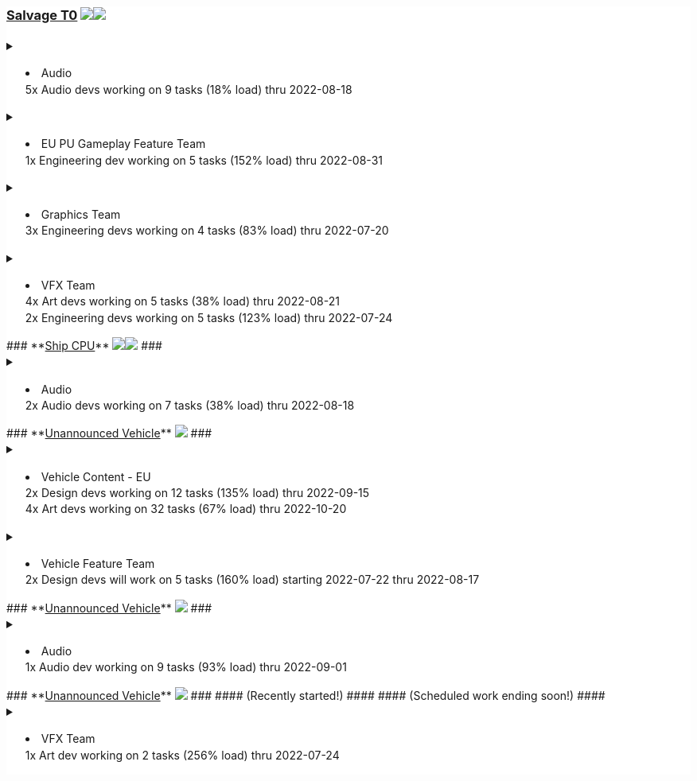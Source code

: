 ### **<a href="https://robertsspaceindustries.com/roadmap/progress-tracker/deliverables/cex1wivftqaw6" target="_blank">Salvage T0</a>** <span><img src="https://robertsspaceindustries.com/media/b9ka4ohfxyb1kr/source/StarCitizen_Square_LargeTrademark_White_Transparent.png"/></span><span><img src="https://robertsspaceindustries.com/media/z2vo2a613vja6r/source/Squadron42_White_Reserved_Transparent.png"/></span> ###  
<details><summary><ul><li>Audio <br/>
5x Audio devs working on 9 tasks (18% load) thru 2022-08-18<br/>
</li></ul></summary></details>  
<details><summary><ul><li>EU PU Gameplay Feature Team <br/>
1x Engineering dev working on 5 tasks (152% load) thru 2022-08-31<br/>
</li></ul></summary></details>  
<details><summary><ul><li>Graphics Team <br/>
3x Engineering devs working on 4 tasks (83% load) thru 2022-07-20<br/>
</li></ul></summary></details>  
<details><summary><ul><li>VFX Team <br/>
4x Art devs working on 5 tasks (38% load) thru 2022-08-21<br/>
2x Engineering devs working on 5 tasks (123% load) thru 2022-07-24<br/>
</li></ul></summary></details>  
### **<a href="https://robertsspaceindustries.com/roadmap/progress-tracker/deliverables/k344glls3rfaq" target="_blank">Ship CPU</a>** <span><img src="https://robertsspaceindustries.com/media/b9ka4ohfxyb1kr/source/StarCitizen_Square_LargeTrademark_White_Transparent.png"/></span><span><img src="https://robertsspaceindustries.com/media/z2vo2a613vja6r/source/Squadron42_White_Reserved_Transparent.png"/></span> ###  
<details><summary><ul><li>Audio <br/>
2x Audio devs working on 7 tasks (38% load) thru 2022-08-18<br/>
</li></ul></summary></details>  
### **<a href="https://robertsspaceindustries.com/roadmap/progress-tracker/deliverables/g4mwrvfjmf24w" target="_blank">Unannounced Vehicle</a>** <span><img src="https://robertsspaceindustries.com/media/b9ka4ohfxyb1kr/source/StarCitizen_Square_LargeTrademark_White_Transparent.png"/></span> ###  
<details><summary><ul><li>Vehicle Content - EU <br/>
2x Design devs working on 12 tasks (135% load) thru 2022-09-15<br/>
4x Art devs working on 32 tasks (67% load) thru 2022-10-20<br/>
</li></ul></summary></details>  
<details><summary><ul><li>Vehicle Feature Team <br/>
2x Design devs will work on 5 tasks (160% load) starting 2022-07-22 thru 2022-08-17<br/>
</li></ul></summary></details>  
### **<a href="https://robertsspaceindustries.com/roadmap/progress-tracker/deliverables/39qcnginjtfsz" target="_blank">Unannounced Vehicle</a>** <span><img src="https://robertsspaceindustries.com/media/b9ka4ohfxyb1kr/source/StarCitizen_Square_LargeTrademark_White_Transparent.png"/></span> ###  
<details><summary><ul><li>Audio <br/>
1x Audio dev working on 9 tasks (93% load) thru 2022-09-01<br/>
</li></ul></summary></details>  
### **<a href="https://robertsspaceindustries.com/roadmap/progress-tracker/deliverables/oo8l74xh4us4a" target="_blank">Unannounced Vehicle</a>** <span><img src="https://robertsspaceindustries.com/media/b9ka4ohfxyb1kr/source/StarCitizen_Square_LargeTrademark_White_Transparent.png"/></span> ###  
#### (Recently started!) ####  
#### (Scheduled work ending soon!) ####  
<details><summary><ul><li>VFX Team <br/>
1x Art dev working on 2 tasks (256% load) thru 2022-07-24<br/>